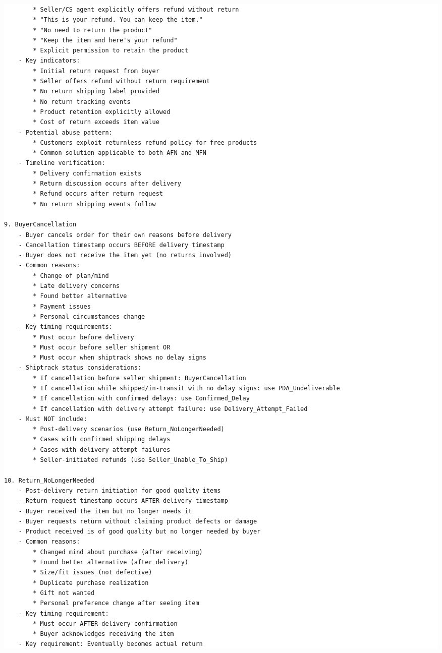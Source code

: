 ```text
        * Seller/CS agent explicitly offers refund without return
        * "This is your refund. You can keep the item."
        * "No need to return the product"
        * "Keep the item and here's your refund"
        * Explicit permission to retain the product
    - Key indicators:
        * Initial return request from buyer
        * Seller offers refund without return requirement
        * No return shipping label provided
        * No return tracking events
        * Product retention explicitly allowed
        * Cost of return exceeds item value
    - Potential abuse pattern:
        * Customers exploit returnless refund policy for free products
        * Common solution applicable to both AFN and MFN
    - Timeline verification:
        * Delivery confirmation exists
        * Return discussion occurs after delivery
        * Refund occurs after return request
        * No return shipping events follow

9. BuyerCancellation
    - Buyer cancels order for their own reasons before delivery
    - Cancellation timestamp occurs BEFORE delivery timestamp
    - Buyer does not receive the item yet (no returns involved)
    - Common reasons:
        * Change of plan/mind
        * Late delivery concerns
        * Found better alternative
        * Payment issues
        * Personal circumstances change
    - Key timing requirements:
        * Must occur before delivery
        * Must occur before seller shipment OR
        * Must occur when shiptrack shows no delay signs
    - Shiptrack status considerations:
        * If cancellation before seller shipment: BuyerCancellation
        * If cancellation while shipped/in-transit with no delay signs: use PDA_Undeliverable
        * If cancellation with confirmed delays: use Confirmed_Delay
        * If cancellation with delivery attempt failure: use Delivery_Attempt_Failed
    - Must NOT include:
        * Post-delivery scenarios (use Return_NoLongerNeeded)
        * Cases with confirmed shipping delays
        * Cases with delivery attempt failures
        * Seller-initiated refunds (use Seller_Unable_To_Ship)
      
10. Return_NoLongerNeeded
    - Post-delivery return initiation for good quality items
    - Return request timestamp occurs AFTER delivery timestamp
    - Buyer received the item but no longer needs it
    - Buyer requests return without claiming product defects or damage
    - Product received is of good quality but no longer needed by buyer
    - Common reasons:
        * Changed mind about purchase (after receiving)
        * Found better alternative (after delivery)
        * Size/fit issues (not defective)
        * Duplicate purchase realization
        * Gift not wanted
        * Personal preference change after seeing item
    - Key timing requirement:
        * Must occur AFTER delivery confirmation
        * Buyer acknowledges receiving the item
    - Key requirement: Eventually becomes actual return
```